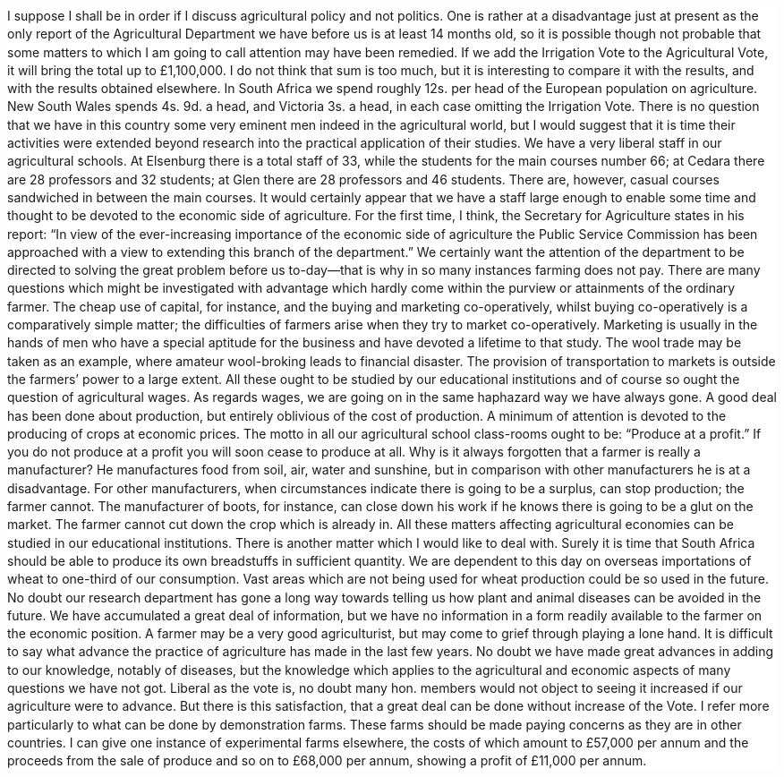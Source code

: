 <p>I suppose I shall be in order if I discuss agricultural policy and not politics. One is rather at a disadvantage just at present as the only report of the Agricultural Department we have before us is at least 14 months old, so it is possible though not probable that some matters to which I am going to call attention may have been remedied. If we add the Irrigation Vote to the Agricultural <span class="col_883-884" refersTo="page_0483"/>Vote, it will bring the total up to £1,100,000. I do not think that sum is too much, but it is interesting to compare it with the results, and with the results obtained elsewhere. In South Africa we spend roughly 12s. per head of the European population on agriculture. New South Wales spends 4s. 9d. a head, and Victoria 3s. a head, in each case omitting the Irrigation Vote. There is no question that we have in this country some very eminent men indeed in the agricultural world, but I would suggest that it is time their activities were extended beyond research into the practical application of their studies. We have a very liberal staff in our agricultural schools. At Elsenburg there is a total staff of 33, while the students for the main courses number 66; at Cedara there are 28 professors and 32 students; at Glen there are 28 professors and 46 students. There are, however, casual courses sandwiched in between the main courses. It would certainly appear that we have a staff large enough to enable some time and thought to be devoted to the economic side of agriculture. For the first time, I think, the Secretary for Agriculture states in his report: &#x201C;In view of the ever-increasing importance of the economic side of agriculture the Public Service Commission has been approached with a view to extending this branch of the department.&#x201D; We certainly want the attention of the department to be directed to solving the great problem before us to-day&#x2014;that is why in so many instances farming does not pay. There are many questions which might be investigated with advantage which hardly come within the purview or attainments of the ordinary farmer. The cheap use of capital, for instance, and the buying and marketing co-operatively, whilst buying co-operatively is a comparatively simple matter; the difficulties of farmers arise when they try to market co-operatively. Marketing is usually in the hands of men who have a special aptitude for the business and have devoted a lifetime to that study. The wool trade may be taken as an example, where amateur wool-broking leads to financial disaster. The provision of transportation to markets is outside the farmers&#x2019; power to a large extent. All these ought to be studied by our educational institutions and of course so ought the question of agricultural wages. As regards wages, we are going on in the same haphazard way we have always gone. A good deal has been done about production, but entirely oblivious of the cost of production. A minimum of attention is devoted to the producing of crops at economic prices. The motto in all our agricultural school class-rooms ought to be: &#x201C;Produce at a profit.&#x201D; If you do not produce at a profit you will soon cease to produce at all. Why is it always forgotten that a farmer is really a manufacturer? He manufactures food from soil, air, water and sunshine, but in comparison with other manufacturers he is at a disadvantage. For other manufacturers, when circumstances indicate there is going to be a surplus, can stop production; the farmer cannot. The manufacturer of boots, for instance, can close down his work if he knows there is going to be a glut on the market. The farmer cannot cut down the crop which is already in. All these matters affecting agricultural economies can be studied in our educational institutions. There is another matter which I would like to deal with. Surely it is time that South Africa should be able to produce its own breadstuffs in sufficient quantity. We are dependent to this day on overseas importations of wheat to one-third of our consumption. Vast areas which are not being used for wheat production could be so used in the future. No doubt our research department has gone a long way towards telling us how plant and animal diseases can be avoided in the future. We have accumulated a great deal of information, but we have no information in a form readily available to the farmer on the economic position. A farmer may be a very good agriculturist, but may come to grief through playing a lone hand. It is difficult to say what advance the practice of agriculture has made in the last few years. No doubt we have made great advances in adding to our knowledge, notably of diseases, but the knowledge which applies to the agricultural and economic aspects of many questions we have not got. Liberal as the vote is, no doubt many hon. members would not object to seeing it increased if our agriculture were to advance. But there is this satisfaction, that a great deal can be done without increase of the Vote. I refer more particularly to what can be done by demonstration farms. These farms should be made paying concerns as they are in other countries. I can give one instance of experimental farms elsewhere, the costs of which amount to £57,000 per annum and the proceeds from the sale of produce and so on to £68,000 per annum, showing a profit of £11,000 per annum.</p>
